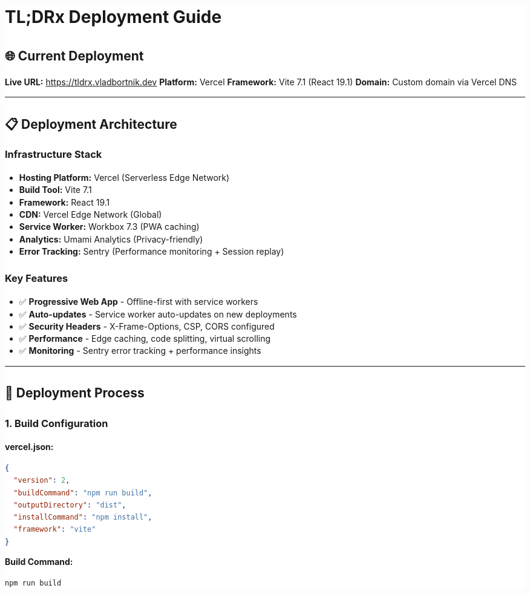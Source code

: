 # TL;DRx Deployment Guide

## 🌐 Current Deployment

**Live URL:** https://tldrx.vladbortnik.dev
**Platform:** Vercel
**Framework:** Vite 7.1 (React 19.1)
**Domain:** Custom domain via Vercel DNS

---

## 📋 Deployment Architecture

### Infrastructure Stack
- **Hosting Platform:** Vercel (Serverless Edge Network)
- **Build Tool:** Vite 7.1
- **Framework:** React 19.1
- **CDN:** Vercel Edge Network (Global)
- **Service Worker:** Workbox 7.3 (PWA caching)
- **Analytics:** Umami Analytics (Privacy-friendly)
- **Error Tracking:** Sentry (Performance monitoring + Session replay)

### Key Features
- ✅ **Progressive Web App** - Offline-first with service workers
- ✅ **Auto-updates** - Service worker auto-updates on new deployments
- ✅ **Security Headers** - X-Frame-Options, CSP, CORS configured
- ✅ **Performance** - Edge caching, code splitting, virtual scrolling
- ✅ **Monitoring** - Sentry error tracking + performance insights

---

## 🚀 Deployment Process

### 1. Build Configuration

**vercel.json:**
```json
{
  "version": 2,
  "buildCommand": "npm run build",
  "outputDirectory": "dist",
  "installCommand": "npm install",
  "framework": "vite"
}
```

**Build Command:**
```bash
npm run build
```
